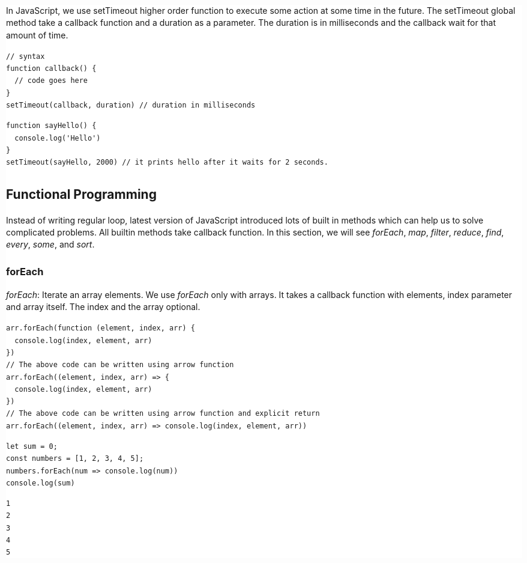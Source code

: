 In JavaScript, we use setTimeout higher order function to execute some action at some time in the future. The setTimeout global method take a callback function and a duration as a parameter. The duration is in milliseconds and the callback wait for that amount of time.

```
// syntax
function callback() {
  // code goes here
}
setTimeout(callback, duration) // duration in milliseconds

```

```
function sayHello() {
  console.log('Hello')
}
setTimeout(sayHello, 2000) // it prints hello after it waits for 2 seconds.

```

## Functional Programming

Instead of writing regular loop, latest version of JavaScript introduced lots of built in methods which can help us to solve complicated problems. All builtin methods take callback function. In this section, we will see *forEach*, *map*, *filter*, *reduce*, *find*, *every*, *some*, and *sort*.

### forEach

*forEach*: Iterate an array elements. We use *forEach* only with arrays. It takes a callback function with elements, index parameter and array itself. The index and the array optional.

```
arr.forEach(function (element, index, arr) {
  console.log(index, element, arr)
})
// The above code can be written using arrow function
arr.forEach((element, index, arr) => {
  console.log(index, element, arr)
})
// The above code can be written using arrow function and explicit return
arr.forEach((element, index, arr) => console.log(index, element, arr))

```

```
let sum = 0;
const numbers = [1, 2, 3, 4, 5];
numbers.forEach(num => console.log(num))
console.log(sum)

```

```
1
2
3
4
5

```
